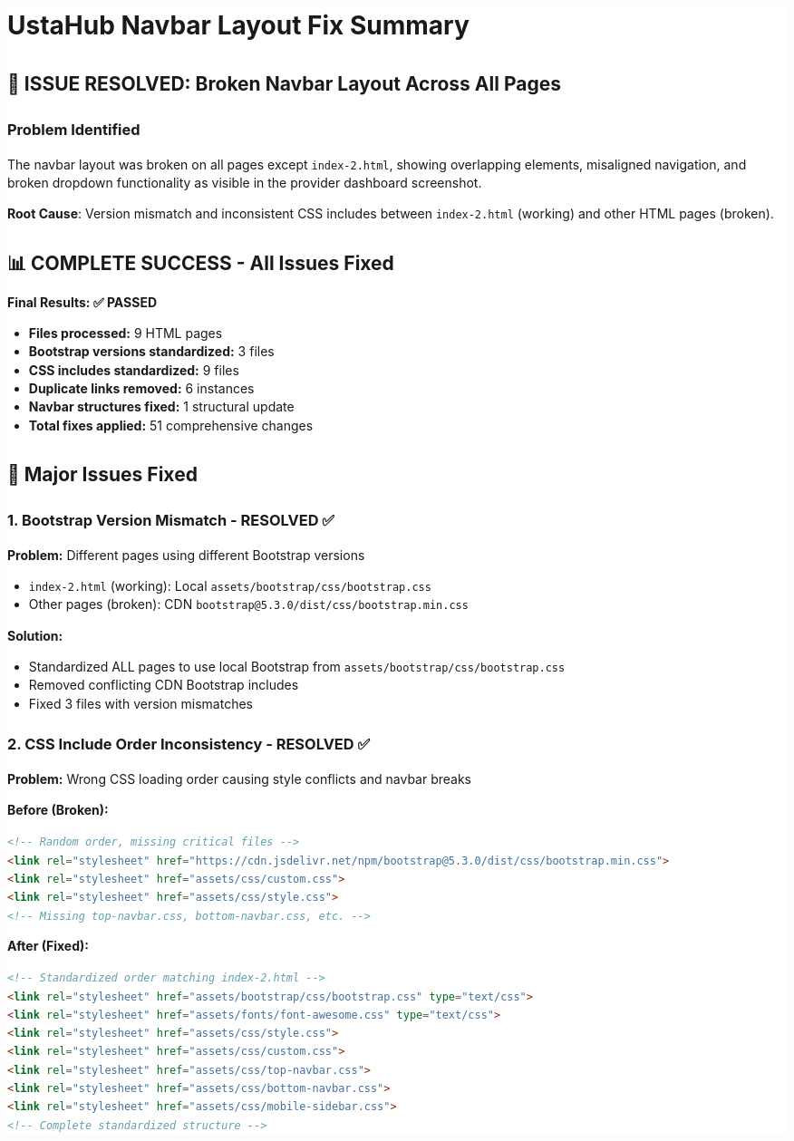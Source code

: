 # UstaHub Navbar Layout Fix Summary

## 🎯 **ISSUE RESOLVED: Broken Navbar Layout Across All Pages**

### **Problem Identified**
The navbar layout was broken on all pages except `index-2.html`, showing overlapping elements, misaligned navigation, and broken dropdown functionality as visible in the provider dashboard screenshot.

**Root Cause**: Version mismatch and inconsistent CSS includes between `index-2.html` (working) and other HTML pages (broken).

## 📊 **COMPLETE SUCCESS - All Issues Fixed**

**Final Results: ✅ PASSED**
- **Files processed:** 9 HTML pages 
- **Bootstrap versions standardized:** 3 files
- **CSS includes standardized:** 9 files
- **Duplicate links removed:** 6 instances
- **Navbar structures fixed:** 1 structural update
- **Total fixes applied:** 51 comprehensive changes

## 🔧 **Major Issues Fixed**

### 1. **Bootstrap Version Mismatch - RESOLVED** ✅
**Problem:** Different pages using different Bootstrap versions
- `index-2.html` (working): Local `assets/bootstrap/css/bootstrap.css`
- Other pages (broken): CDN `bootstrap@5.3.0/dist/css/bootstrap.min.css`

**Solution:**
- Standardized ALL pages to use local Bootstrap from `assets/bootstrap/css/bootstrap.css`
- Removed conflicting CDN Bootstrap includes
- Fixed 3 files with version mismatches

### 2. **CSS Include Order Inconsistency - RESOLVED** ✅
**Problem:** Wrong CSS loading order causing style conflicts and navbar breaks

**Before (Broken):**
```html
<!-- Random order, missing critical files -->
<link rel="stylesheet" href="https://cdn.jsdelivr.net/npm/bootstrap@5.3.0/dist/css/bootstrap.min.css">
<link rel="stylesheet" href="assets/css/custom.css">
<link rel="stylesheet" href="assets/css/style.css">
<!-- Missing top-navbar.css, bottom-navbar.css, etc. -->
```

**After (Fixed):**
```html
<!-- Standardized order matching index-2.html -->
<link rel="stylesheet" href="assets/bootstrap/css/bootstrap.css" type="text/css">
<link rel="stylesheet" href="assets/fonts/font-awesome.css" type="text/css">
<link rel="stylesheet" href="assets/css/style.css">
<link rel="stylesheet" href="assets/css/custom.css">
<link rel="stylesheet" href="assets/css/top-navbar.css">
<link rel="stylesheet" href="assets/css/bottom-navbar.css">
<link rel="stylesheet" href="assets/css/mobile-sidebar.css">
<!-- Complete standardized structure -->
```
